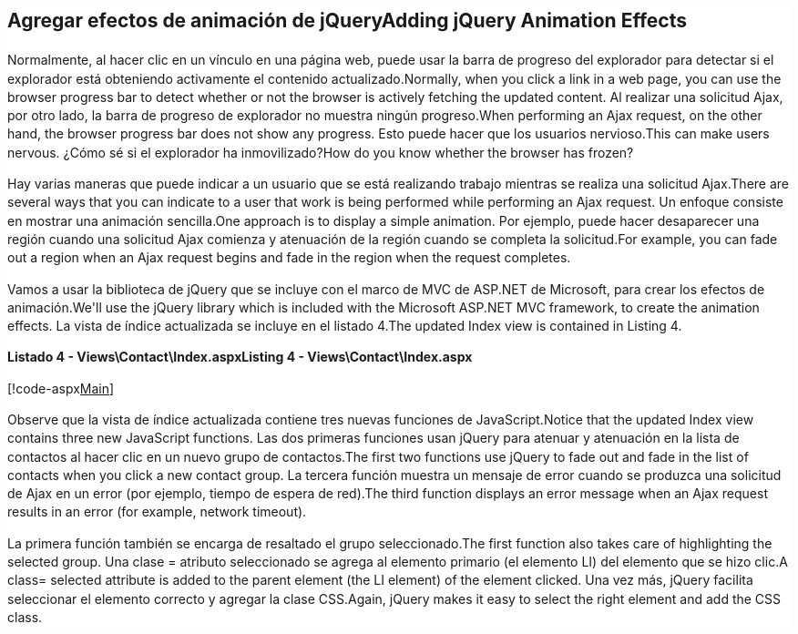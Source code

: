 
## <a name="adding-jquery-animation-effects"></a><span data-ttu-id="a02c9-219">Agregar efectos de animación de jQuery</span><span class="sxs-lookup"><span data-stu-id="a02c9-219">Adding jQuery Animation Effects</span></span>

<span data-ttu-id="a02c9-220">Normalmente, al hacer clic en un vínculo en una página web, puede usar la barra de progreso del explorador para detectar si el explorador está obteniendo activamente el contenido actualizado.</span><span class="sxs-lookup"><span data-stu-id="a02c9-220">Normally, when you click a link in a web page, you can use the browser progress bar to detect whether or not the browser is actively fetching the updated content.</span></span> <span data-ttu-id="a02c9-221">Al realizar una solicitud Ajax, por otro lado, la barra de progreso de explorador no muestra ningún progreso.</span><span class="sxs-lookup"><span data-stu-id="a02c9-221">When performing an Ajax request, on the other hand, the browser progress bar does not show any progress.</span></span> <span data-ttu-id="a02c9-222">Esto puede hacer que los usuarios nervioso.</span><span class="sxs-lookup"><span data-stu-id="a02c9-222">This can make users nervous.</span></span> <span data-ttu-id="a02c9-223">¿Cómo sé si el explorador ha inmovilizado?</span><span class="sxs-lookup"><span data-stu-id="a02c9-223">How do you know whether the browser has frozen?</span></span>

<span data-ttu-id="a02c9-224">Hay varias maneras que puede indicar a un usuario que se está realizando trabajo mientras se realiza una solicitud Ajax.</span><span class="sxs-lookup"><span data-stu-id="a02c9-224">There are several ways that you can indicate to a user that work is being performed while performing an Ajax request.</span></span> <span data-ttu-id="a02c9-225">Un enfoque consiste en mostrar una animación sencilla.</span><span class="sxs-lookup"><span data-stu-id="a02c9-225">One approach is to display a simple animation.</span></span> <span data-ttu-id="a02c9-226">Por ejemplo, puede hacer desaparecer una región cuando una solicitud Ajax comienza y atenuación de la región cuando se completa la solicitud.</span><span class="sxs-lookup"><span data-stu-id="a02c9-226">For example, you can fade out a region when an Ajax request begins and fade in the region when the request completes.</span></span>

<span data-ttu-id="a02c9-227">Vamos a usar la biblioteca de jQuery que se incluye con el marco de MVC de ASP.NET de Microsoft, para crear los efectos de animación.</span><span class="sxs-lookup"><span data-stu-id="a02c9-227">We'll use the jQuery library which is included with the Microsoft ASP.NET MVC framework, to create the animation effects.</span></span> <span data-ttu-id="a02c9-228">La vista de índice actualizada se incluye en el listado 4.</span><span class="sxs-lookup"><span data-stu-id="a02c9-228">The updated Index view is contained in Listing 4.</span></span>

<span data-ttu-id="a02c9-229">**Listado 4 - Views\Contact\Index.aspx**</span><span class="sxs-lookup"><span data-stu-id="a02c9-229">**Listing 4 - Views\Contact\Index.aspx**</span></span>

[!code-aspx[Main](iteration-7-add-ajax-functionality-cs/samples/sample6.aspx)]

<span data-ttu-id="a02c9-230">Observe que la vista de índice actualizada contiene tres nuevas funciones de JavaScript.</span><span class="sxs-lookup"><span data-stu-id="a02c9-230">Notice that the updated Index view contains three new JavaScript functions.</span></span> <span data-ttu-id="a02c9-231">Las dos primeras funciones usan jQuery para atenuar y atenuación en la lista de contactos al hacer clic en un nuevo grupo de contactos.</span><span class="sxs-lookup"><span data-stu-id="a02c9-231">The first two functions use jQuery to fade out and fade in the list of contacts when you click a new contact group.</span></span> <span data-ttu-id="a02c9-232">La tercera función muestra un mensaje de error cuando se produzca una solicitud de Ajax en un error (por ejemplo, tiempo de espera de red).</span><span class="sxs-lookup"><span data-stu-id="a02c9-232">The third function displays an error message when an Ajax request results in an error (for example, network timeout).</span></span>

<span data-ttu-id="a02c9-233">La primera función también se encarga de resaltado el grupo seleccionado.</span><span class="sxs-lookup"><span data-stu-id="a02c9-233">The first function also takes care of highlighting the selected group.</span></span> <span data-ttu-id="a02c9-234">Una clase = atributo seleccionado se agrega al elemento primario (el elemento LI) del elemento que se hizo clic.</span><span class="sxs-lookup"><span data-stu-id="a02c9-234">A class= selected attribute is added to the parent element (the LI element) of the element clicked.</span></span> <span data-ttu-id="a02c9-235">Una vez más, jQuery facilita seleccionar el elemento correcto y agregar la clase CSS.</span><span class="sxs-lookup"><span data-stu-id="a02c9-235">Again, jQuery makes it easy to select the right element and add the CSS class.</span></span>
